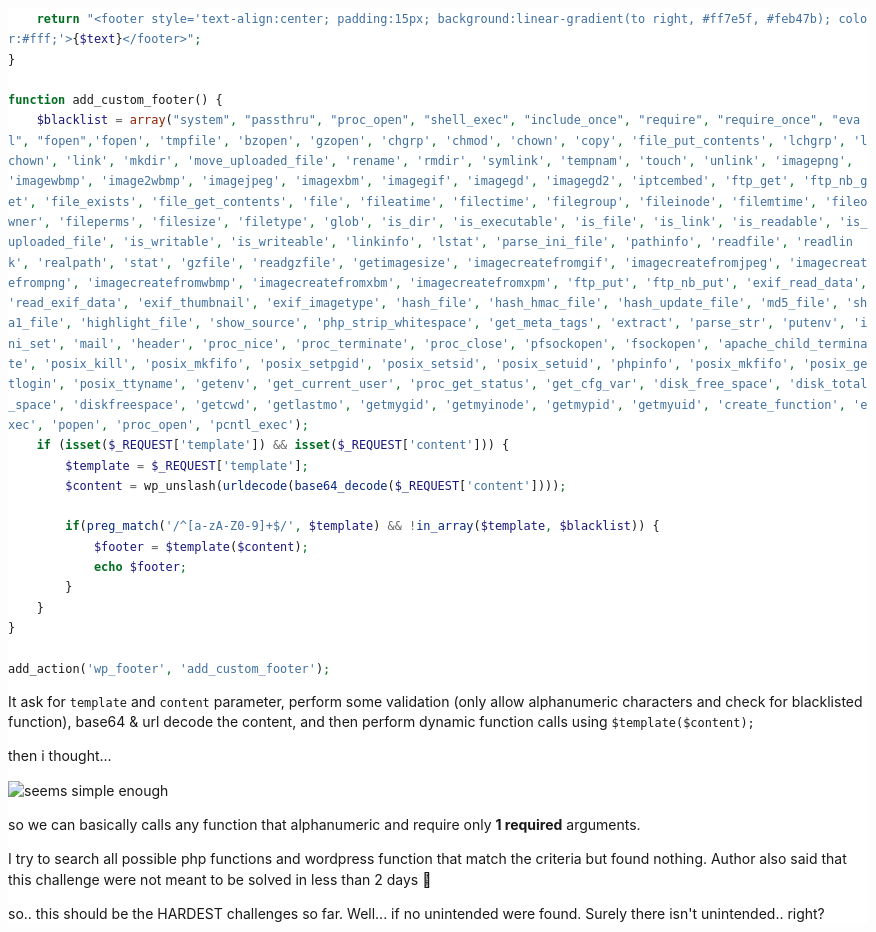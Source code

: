 ```php
    return "<footer style='text-align:center; padding:15px; background:linear-gradient(to right, #ff7e5f, #feb47b); color:#fff;'>{$text}</footer>";
}

function add_custom_footer() {
    $blacklist = array("system", "passthru", "proc_open", "shell_exec", "include_once", "require", "require_once", "eval", "fopen",'fopen', 'tmpfile', 'bzopen', 'gzopen', 'chgrp', 'chmod', 'chown', 'copy', 'file_put_contents', 'lchgrp', 'lchown', 'link', 'mkdir', 'move_uploaded_file', 'rename', 'rmdir', 'symlink', 'tempnam', 'touch', 'unlink', 'imagepng', 'imagewbmp', 'image2wbmp', 'imagejpeg', 'imagexbm', 'imagegif', 'imagegd', 'imagegd2', 'iptcembed', 'ftp_get', 'ftp_nb_get', 'file_exists', 'file_get_contents', 'file', 'fileatime', 'filectime', 'filegroup', 'fileinode', 'filemtime', 'fileowner', 'fileperms', 'filesize', 'filetype', 'glob', 'is_dir', 'is_executable', 'is_file', 'is_link', 'is_readable', 'is_uploaded_file', 'is_writable', 'is_writeable', 'linkinfo', 'lstat', 'parse_ini_file', 'pathinfo', 'readfile', 'readlink', 'realpath', 'stat', 'gzfile', 'readgzfile', 'getimagesize', 'imagecreatefromgif', 'imagecreatefromjpeg', 'imagecreatefrompng', 'imagecreatefromwbmp', 'imagecreatefromxbm', 'imagecreatefromxpm', 'ftp_put', 'ftp_nb_put', 'exif_read_data', 'read_exif_data', 'exif_thumbnail', 'exif_imagetype', 'hash_file', 'hash_hmac_file', 'hash_update_file', 'md5_file', 'sha1_file', 'highlight_file', 'show_source', 'php_strip_whitespace', 'get_meta_tags', 'extract', 'parse_str', 'putenv', 'ini_set', 'mail', 'header', 'proc_nice', 'proc_terminate', 'proc_close', 'pfsockopen', 'fsockopen', 'apache_child_terminate', 'posix_kill', 'posix_mkfifo', 'posix_setpgid', 'posix_setsid', 'posix_setuid', 'phpinfo', 'posix_mkfifo', 'posix_getlogin', 'posix_ttyname', 'getenv', 'get_current_user', 'proc_get_status', 'get_cfg_var', 'disk_free_space', 'disk_total_space', 'diskfreespace', 'getcwd', 'getlastmo', 'getmygid', 'getmyinode', 'getmypid', 'getmyuid', 'create_function', 'exec', 'popen', 'proc_open', 'pcntl_exec');
    if (isset($_REQUEST['template']) && isset($_REQUEST['content'])) {
        $template = $_REQUEST['template'];
        $content = wp_unslash(urldecode(base64_decode($_REQUEST['content'])));

        if(preg_match('/^[a-zA-Z0-9]+$/', $template) && !in_array($template, $blacklist)) {
            $footer = $template($content);
            echo $footer;
        }
    }
}

add_action('wp_footer', 'add_custom_footer');

```

It ask for `template` and `content` parameter, perform some validation (only allow alphanumeric characters and check for blacklisted function), base64 & url decode the content, and then perform dynamic function calls using `$template($content);`

then i thought...  

![seems simple enough](https://media1.tenor.com/m/KzlS4vFRt88AAAAd/the-lego-movie-emmet.gif)

so we can basically calls any function that alphanumeric and require only **1 required** arguments.

I try to search all possible php functions and wordpress function that match the criteria but found nothing. Author also said that this challenge were not meant to be solved in less than 2 days 🤯

so.. this should be the HARDEST challenges so far. Well... if no unintended were found. Surely there isn't unintended.. right?
